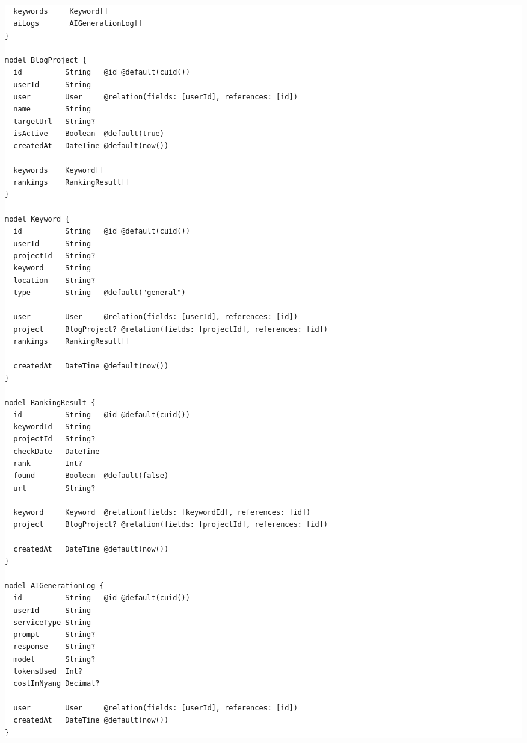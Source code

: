 ```prisma
  keywords     Keyword[]
  aiLogs       AIGenerationLog[]
}

model BlogProject {
  id          String   @id @default(cuid())
  userId      String
  user        User     @relation(fields: [userId], references: [id])
  name        String
  targetUrl   String?
  isActive    Boolean  @default(true)
  createdAt   DateTime @default(now())
  
  keywords    Keyword[]
  rankings    RankingResult[]
}

model Keyword {
  id          String   @id @default(cuid())
  userId      String
  projectId   String?
  keyword     String
  location    String?
  type        String   @default("general")
  
  user        User     @relation(fields: [userId], references: [id])
  project     BlogProject? @relation(fields: [projectId], references: [id])
  rankings    RankingResult[]
  
  createdAt   DateTime @default(now())
}

model RankingResult {
  id          String   @id @default(cuid())
  keywordId   String
  projectId   String?
  checkDate   DateTime
  rank        Int?
  found       Boolean  @default(false)
  url         String?
  
  keyword     Keyword  @relation(fields: [keywordId], references: [id])
  project     BlogProject? @relation(fields: [projectId], references: [id])
  
  createdAt   DateTime @default(now())
}

model AIGenerationLog {
  id          String   @id @default(cuid())
  userId      String
  serviceType String
  prompt      String?
  response    String?
  model       String?
  tokensUsed  Int?
  costInNyang Decimal?
  
  user        User     @relation(fields: [userId], references: [id])
  createdAt   DateTime @default(now())
}
```
